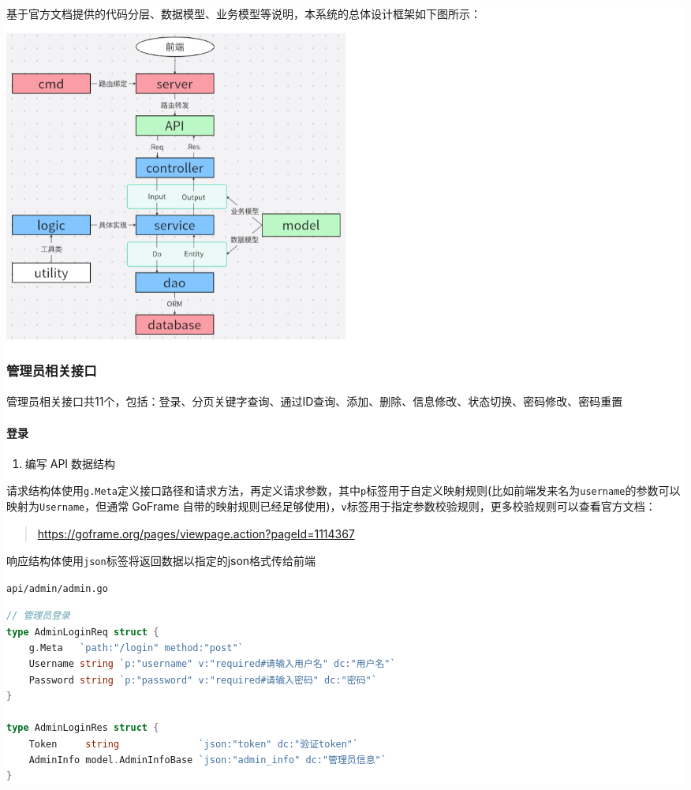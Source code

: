 基于官方文档提供的代码分层、数据模型、业务模型等说明，本系统的总体设计框架如下图所示：

<img src="./custom/images/PixPin_2024-01-31_10-04-32.png" width="50%" height="auto">

### 管理员相关接口
管理员相关接口共11个，包括：登录、分页关键字查询、通过ID查询、添加、删除、信息修改、状态切换、密码修改、密码重置
#### 登录
1. 编写 API 数据结构

  请求结构体使用`g.Meta`定义接口路径和请求方法，再定义请求参数，其中`p`标签用于自定义映射规则(比如前端发来名为`username`的参数可以映射为`Username`，但通常 GoFrame 自带的映射规则已经足够使用)，`v`标签用于指定参数校验规则，更多校验规则可以查看官方文档：

  > https://goframe.org/pages/viewpage.action?pageId=1114367

  响应结构体使用`json`标签将返回数据以指定的json格式传给前端

  `api/admin/admin.go`
```go
// 管理员登录
type AdminLoginReq struct {
	g.Meta   `path:"/login" method:"post"`
	Username string `p:"username" v:"required#请输入用户名" dc:"用户名"`
	Password string `p:"password" v:"required#请输入密码" dc:"密码"`
}

type AdminLoginRes struct {
	Token     string              `json:"token" dc:"验证token"`
	AdminInfo model.AdminInfoBase `json:"admin_info" dc:"管理员信息"`
}
```
